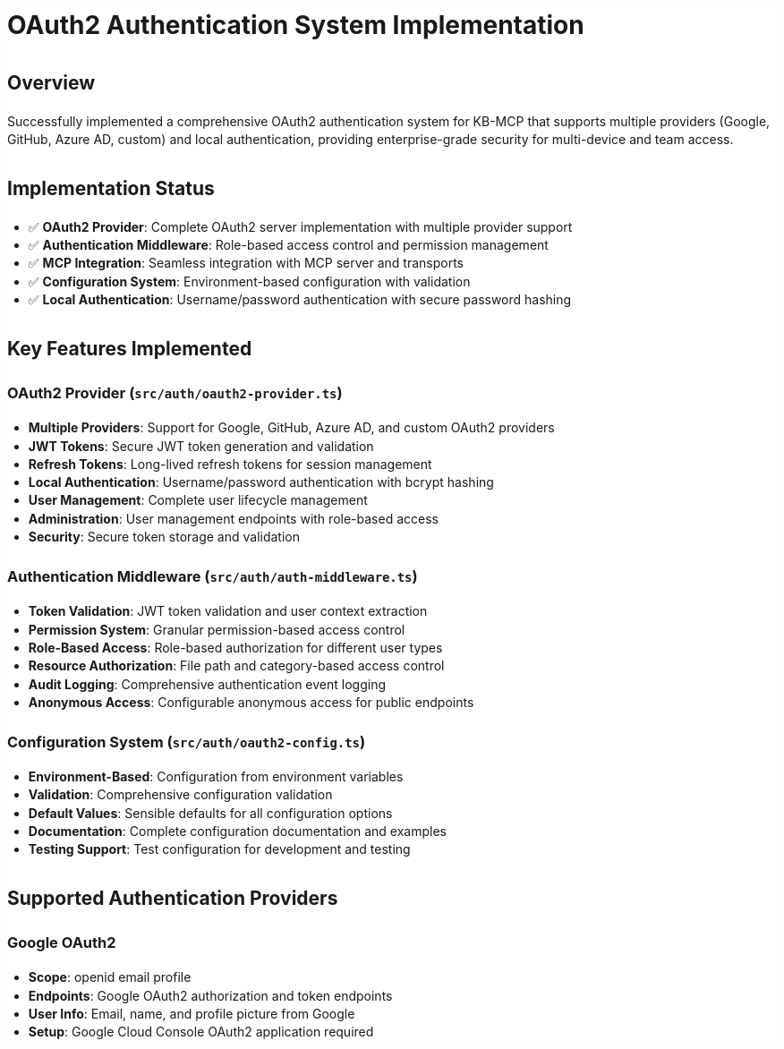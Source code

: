 # OAuth2 Authentication System Implementation

## Overview
Successfully implemented a comprehensive OAuth2 authentication system for KB-MCP that supports multiple providers (Google, GitHub, Azure AD, custom) and local authentication, providing enterprise-grade security for multi-device and team access.

## Implementation Status
- ✅ **OAuth2 Provider**: Complete OAuth2 server implementation with multiple provider support
- ✅ **Authentication Middleware**: Role-based access control and permission management
- ✅ **MCP Integration**: Seamless integration with MCP server and transports
- ✅ **Configuration System**: Environment-based configuration with validation
- ✅ **Local Authentication**: Username/password authentication with secure password hashing

## Key Features Implemented

### OAuth2 Provider (`src/auth/oauth2-provider.ts`)
- **Multiple Providers**: Support for Google, GitHub, Azure AD, and custom OAuth2 providers
- **JWT Tokens**: Secure JWT token generation and validation
- **Refresh Tokens**: Long-lived refresh tokens for session management
- **Local Authentication**: Username/password authentication with bcrypt hashing
- **User Management**: Complete user lifecycle management
- **Administration**: User management endpoints with role-based access
- **Security**: Secure token storage and validation

### Authentication Middleware (`src/auth/auth-middleware.ts`)
- **Token Validation**: JWT token validation and user context extraction
- **Permission System**: Granular permission-based access control
- **Role-Based Access**: Role-based authorization for different user types
- **Resource Authorization**: File path and category-based access control
- **Audit Logging**: Comprehensive authentication event logging
- **Anonymous Access**: Configurable anonymous access for public endpoints

### Configuration System (`src/auth/oauth2-config.ts`)
- **Environment-Based**: Configuration from environment variables
- **Validation**: Comprehensive configuration validation
- **Default Values**: Sensible defaults for all configuration options
- **Documentation**: Complete configuration documentation and examples
- **Testing Support**: Test configuration for development and testing

## Supported Authentication Providers

### Google OAuth2
- **Scope**: openid email profile
- **Endpoints**: Google OAuth2 authorization and token endpoints
- **User Info**: Email, name, and profile picture from Google
- **Setup**: Google Cloud Console OAuth2 application required
